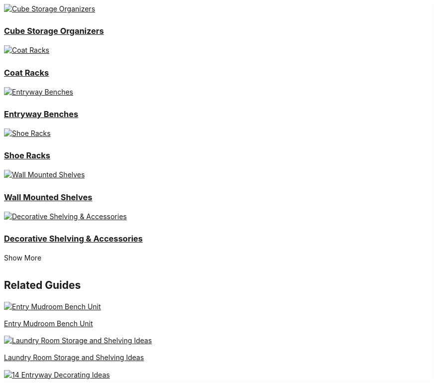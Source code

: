 [![Cube Storage Organizers](https://www.homedepot.com/catalog/productImages/1000/de/de5c06ce-5513-4ac9-95ff-d9812692b0de_1000.jpg)](https://www.homedepot.com/b/N-5yc1vZcg07)

### [Cube Storage Organizers](https://www.homedepot.com/b/N-5yc1vZcg07)

[![Coat Racks](https://www.homedepot.com/catalog/productImages/1000/86/8665d46b-9ff3-46c7-b947-72f0d48701b0_1000.jpg)](https://www.homedepot.com/b/N-5yc1vZcf8u)

### [Coat Racks](https://www.homedepot.com/b/N-5yc1vZcf8u)

[![Entryway Benches](https://www.homedepot.com/catalog/productImages/1000/13/13089d50-5364-400a-a0d5-bc4cff43f945_1000.jpg)](https://www.homedepot.com/b/N-5yc1vZcf7o)

### [Entryway Benches](https://www.homedepot.com/b/N-5yc1vZcf7o)

[![Shoe Racks](https://www.homedepot.com/catalog/productImages/1000/86/866f8c0d-080a-44d9-b488-434531e981fc_1000.jpg)](https://www.homedepot.com/b/N-5yc1vZcl9p)

### [Shoe Racks](https://www.homedepot.com/b/N-5yc1vZcl9p)

[![Wall Mounted Shelves](https://www.homedepot.com/catalog/productImages/1000/bc/bcd30add-c760-4dc4-bbb9-31c5642af2b9_1000.jpg)](https://www.homedepot.com/b/N-5yc1vZckso)

### [Wall Mounted Shelves](https://www.homedepot.com/b/N-5yc1vZckso)

[![Decorative Shelving & Accessories](https://www.homedepot.com/catalog/productImages/1000/14/145491f1-1048-4440-8817-f171d82c68c8_1000.jpg)](https://www.homedepot.com/b/N-5yc1vZbbzo)

### [Decorative Shelving & Accessories](https://www.homedepot.com/b/N-5yc1vZbbzo)

Show More

## Related Guides

[![Entry Mudroom Bench Unit](https://contentgrid.homedepot-static.com/hdus/en_US/DTCCOMNEW/Articles/BryanFiveash-DoItYourSelfDaddy-2020Pitch-MudroomBenchUnit-7-400px.jpg)](https://www.homedepot.com/c/ap/entry-mudroom-bench-unit/9ba683603be9fa5395fab90162498b7d)

[Entry Mudroom Bench Unit](https://www.homedepot.com/c/ap/entry-mudroom-bench-unit/9ba683603be9fa5395fab90162498b7d)

[![Laundry Room Storage and Shelving Ideas](https://i3.ytimg.com/vi/4ncw8sKvenI/maxresdefault.jpg)](https://www.homedepot.com/c/ai/laundry-room-storage-ideas/9ba683603be9fa5395fab90cbfa78b2)

[Laundry Room Storage and Shelving Ideas](https://www.homedepot.com/c/ai/laundry-room-storage-ideas/9ba683603be9fa5395fab90cbfa78b2)

[![14 Entryway Decorating Ideas](https://contentgrid.homedepot-static.com/hdus/en_US/DTCCOMNEW/Articles/entryway-ideas-thumbnail.jpg)](https://www.homedepot.com/c/ai/entryway-decorating-ideas/9ba683603be9fa5395fab901fa5806fc)
